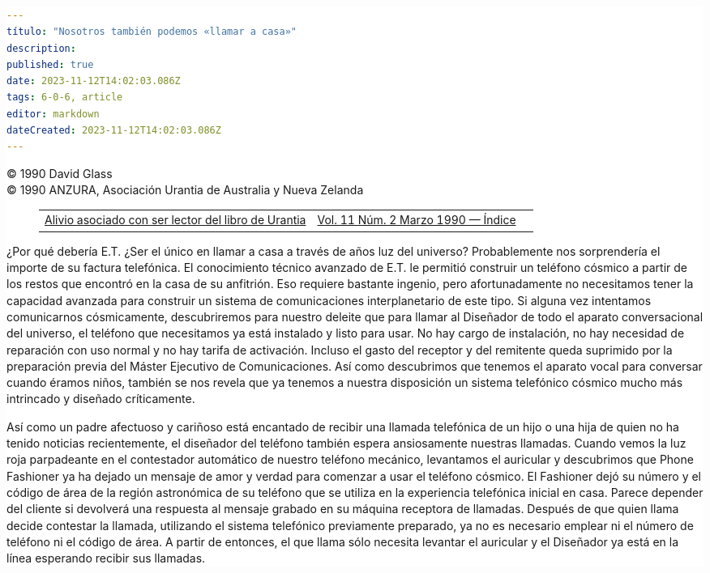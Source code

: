 ```yaml
---
título: "Nosotros también podemos «llamar a casa»"
description: 
published: true
date: 2023-11-12T14:02:03.086Z
tags: 6-0-6, article
editor: markdown
dateCreated: 2023-11-12T14:02:03.086Z
---
```


<p class="v-card v-sheet theme--light grey lighten-3 px-2 py-1">© 1990 David Glass<br>© 1990 ANZURA, Asociación Urantia de Australia y Nueva Zelanda</p>
<figure class="table chapter-navigator">
  <table>
    <tbody>
      <tr>
        <td>
        <a href="/es/article/Ann_Bendall/Relief_Associated_With_Being_A_UB_Reader">
          <span class="mdi mdi-arrow-left-drop-circle"></span><span class="pl-2">Alivio asociado con ser lector del libro de Urantia</span>
        </a>
        </td>
        <td>
        <a href="/es/index/articles_606#vol-11-núm-2-marzo-1990">
          <span class="mdi mdi-book-open-variant"></span><span class="pl-2">Vol. 11 Núm. 2 Marzo 1990 — Índice</span>
        </a>
        </td>
        <td>
        </td>
      </tr>
    </tbody>
  </table>
</figure>



¿Por qué debería E.T. ¿Ser el único en llamar a casa a través de años luz del universo? Probablemente nos sorprendería el importe de su factura telefónica. El conocimiento técnico avanzado de E.T. le permitió construir un teléfono cósmico a partir de los restos que encontró en la casa de su anfitrión. Eso requiere bastante ingenio, pero afortunadamente no necesitamos tener la capacidad avanzada para construir un sistema de comunicaciones interplanetario de este tipo. Si alguna vez intentamos comunicarnos cósmicamente, descubriremos para nuestro deleite que para llamar al Diseñador de todo el aparato conversacional del universo, el teléfono que necesitamos ya está instalado y listo para usar. No hay cargo de instalación, no hay necesidad de reparación con uso normal y no hay tarifa de activación. Incluso el gasto del receptor y del remitente queda suprimido por la preparación previa del Máster Ejecutivo de Comunicaciones. Así como descubrimos que tenemos el aparato vocal para conversar cuando éramos niños, también se nos revela que ya tenemos a nuestra disposición un sistema telefónico cósmico mucho más intrincado y diseñado críticamente.

Así como un padre afectuoso y cariñoso está encantado de recibir una llamada telefónica de un hijo o una hija de quien no ha tenido noticias recientemente, el diseñador del teléfono también espera ansiosamente nuestras llamadas. Cuando vemos la luz roja parpadeante en el contestador automático de nuestro teléfono mecánico, levantamos el auricular y descubrimos que Phone Fashioner ya ha dejado un mensaje de amor y verdad para comenzar a usar el teléfono cósmico. El Fashioner dejó su número y el código de área de la región astronómica de su teléfono que se utiliza en la experiencia telefónica inicial en casa. Parece depender del cliente si devolverá una respuesta al mensaje grabado en su máquina receptora de llamadas. Después de que quien llama decide contestar la llamada, utilizando el sistema telefónico previamente preparado, ya no es necesario emplear ni el número de teléfono ni el código de área. A partir de entonces, el que llama sólo necesita levantar el auricular y el Diseñador ya está en la línea esperando recibir sus llamadas.
